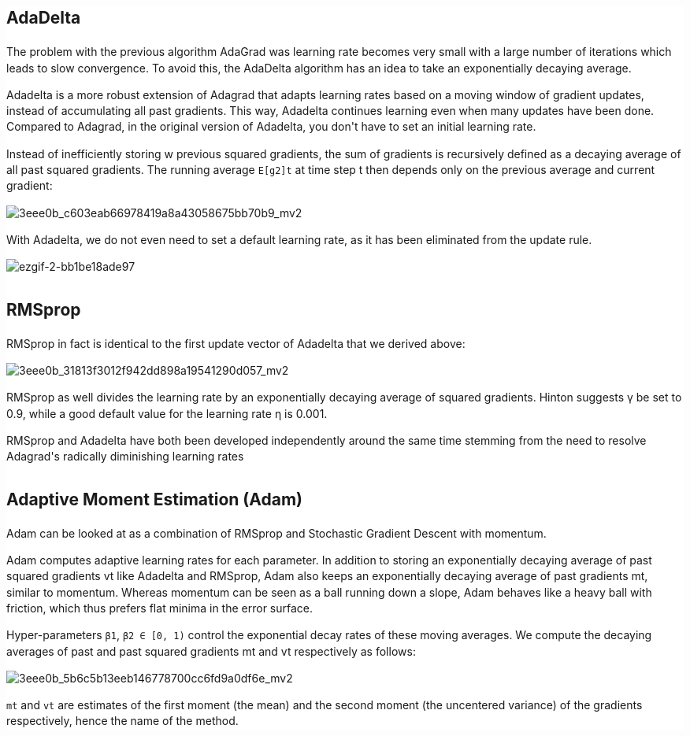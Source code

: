 
## AdaDelta

The problem with the previous algorithm AdaGrad was learning rate becomes very small with a large number of iterations which leads to slow convergence. To avoid this, the AdaDelta algorithm has an idea to take an exponentially decaying average.

Adadelta is a more robust extension of Adagrad that adapts learning rates based on a moving window of gradient updates, instead of accumulating all past gradients. This way, Adadelta continues learning even when many updates have been done. Compared to Adagrad, in the original version of Adadelta, you don't have to set an initial learning rate.

Instead of inefficiently storing w previous squared gradients, the sum of gradients is recursively defined as a decaying average of all past squared gradients. The running average `E[g2]t` at time step t then depends only on the previous average and current gradient:

![3eee0b_c603eab66978419a8a43058675bb70b9_mv2](https://user-images.githubusercontent.com/23405520/114676548-064e1d00-9d27-11eb-843a-f00d9718dee0.jpg)

With Adadelta, we do not even need to set a default learning rate, as it has been eliminated from the update rule.

![ezgif-2-bb1be18ade97](https://user-images.githubusercontent.com/23405520/114676714-32699e00-9d27-11eb-8a64-d3fddd144ab2.jpg)


## RMSprop

RMSprop in fact is identical to the first update vector of Adadelta that we derived above:

![3eee0b_31813f3012f942dd898a19541290d057_mv2](https://user-images.githubusercontent.com/23405520/114676810-5200c680-9d27-11eb-9e7e-7b1085df78cf.jpg)

RMSprop as well divides the learning rate by an exponentially decaying average of squared gradients. Hinton suggests γ be set to 0.9, while a good default value for the learning rate η is 0.001.

RMSprop and Adadelta have both been developed independently around the same time stemming from the need to resolve Adagrad's radically diminishing learning rates

## Adaptive Moment Estimation (Adam)

Adam can be looked at as a combination of RMSprop and Stochastic Gradient Descent with momentum.

Adam computes adaptive learning rates for each parameter. In addition to storing an exponentially decaying average of past squared gradients vt like Adadelta and RMSprop, Adam also keeps an exponentially decaying average of past gradients mt, similar to momentum. Whereas momentum can be seen as a ball running down a slope, Adam behaves like a heavy ball with friction, which thus prefers flat minima in the error surface.

Hyper-parameters `β1`, `β2 ∈ [0, 1)` control the exponential decay rates of these moving averages. We compute the decaying averages of past and past squared gradients mt and vt respectively as follows:

![3eee0b_5b6c5b13eeb146778700cc6fd9a0df6e_mv2](https://user-images.githubusercontent.com/23405520/114676995-7bb9ed80-9d27-11eb-80a9-18a0b9352d52.jpg)

`mt` and `vt` are estimates of the first moment (the mean) and the second moment (the uncentered variance) of the gradients respectively, hence the name of the method.
